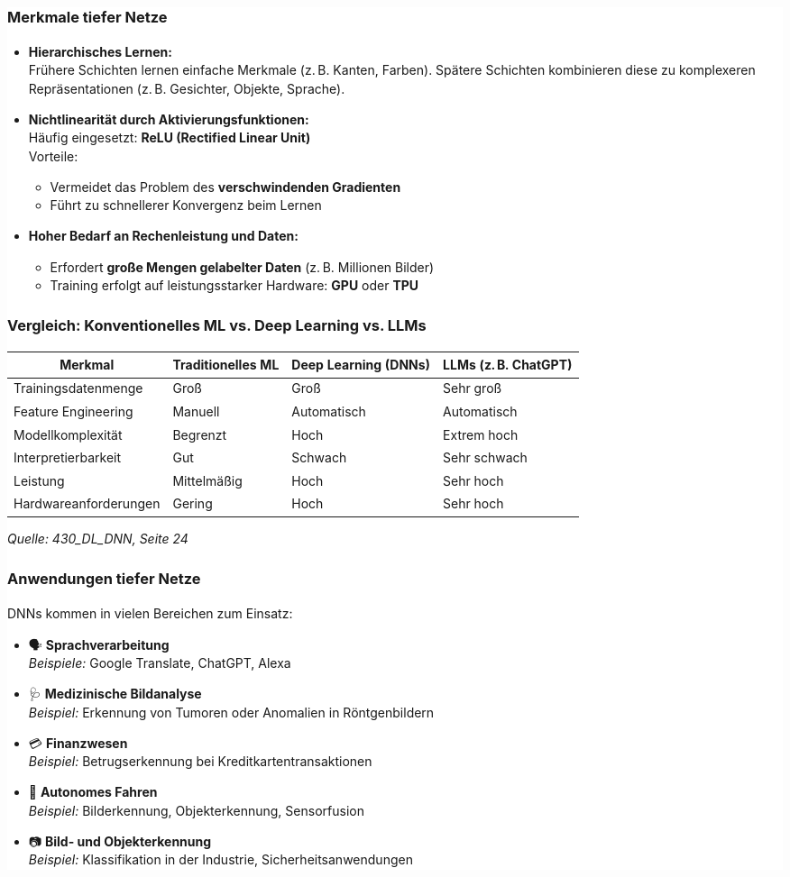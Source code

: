

### Merkmale tiefer Netze

- **Hierarchisches Lernen:**  
  Frühere Schichten lernen einfache Merkmale (z. B. Kanten, Farben). Spätere Schichten kombinieren diese zu komplexeren Repräsentationen (z. B. Gesichter, Objekte, Sprache).

- **Nichtlinearität durch Aktivierungsfunktionen:**  
  Häufig eingesetzt: **ReLU (Rectified Linear Unit)**  
  Vorteile:
  - Vermeidet das Problem des **verschwindenden Gradienten**
  - Führt zu schnellerer Konvergenz beim Lernen

- **Hoher Bedarf an Rechenleistung und Daten:**  
  - Erfordert **große Mengen gelabelter Daten** (z. B. Millionen Bilder)
  - Training erfolgt auf leistungsstarker Hardware: **GPU** oder **TPU**



### Vergleich: Konventionelles ML vs. Deep Learning vs. LLMs

| Merkmal                  | Traditionelles ML | Deep Learning (DNNs) | LLMs (z. B. ChatGPT) |
|--------------------------|-------------------|------------------------|-----------------------|
| Trainingsdatenmenge      | Groß              | Groß                   | Sehr groß             |
| Feature Engineering      | Manuell           | Automatisch            | Automatisch           |
| Modellkomplexität        | Begrenzt          | Hoch                   | Extrem hoch           |
| Interpretierbarkeit      | Gut               | Schwach                | Sehr schwach          |
| Leistung                 | Mittelmäßig       | Hoch                   | Sehr hoch             |
| Hardwareanforderungen    | Gering            | Hoch                   | Sehr hoch             |

*Quelle: 430_DL_DNN, Seite 24*



### Anwendungen tiefer Netze

DNNs kommen in vielen Bereichen zum Einsatz:

- 🗣 **Sprachverarbeitung**  
  *Beispiele:* Google Translate, ChatGPT, Alexa

- 🩺 **Medizinische Bildanalyse**  
  *Beispiel:* Erkennung von Tumoren oder Anomalien in Röntgenbildern

- 💳 **Finanzwesen**  
  *Beispiel:* Betrugserkennung bei Kreditkartentransaktionen

- 🚗 **Autonomes Fahren**  
  *Beispiel:* Bilderkennung, Objekterkennung, Sensorfusion

- 📷 **Bild- und Objekterkennung**  
  *Beispiel:* Klassifikation in der Industrie, Sicherheitsanwendungen
